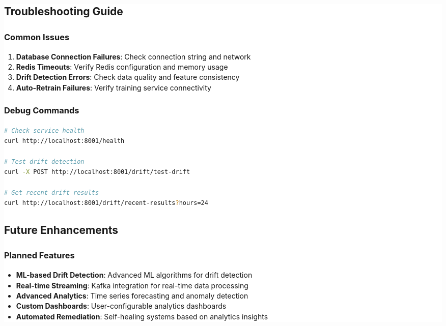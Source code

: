 ## Troubleshooting Guide

### Common Issues
1. **Database Connection Failures**: Check connection string and network
2. **Redis Timeouts**: Verify Redis configuration and memory usage
3. **Drift Detection Errors**: Check data quality and feature consistency
4. **Auto-Retrain Failures**: Verify training service connectivity

### Debug Commands
```bash
# Check service health
curl http://localhost:8001/health

# Test drift detection
curl -X POST http://localhost:8001/drift/test-drift

# Get recent drift results
curl http://localhost:8001/drift/recent-results?hours=24
```

## Future Enhancements

### Planned Features
- **ML-based Drift Detection**: Advanced ML algorithms for drift detection
- **Real-time Streaming**: Kafka integration for real-time data processing
- **Advanced Analytics**: Time series forecasting and anomaly detection
- **Custom Dashboards**: User-configurable analytics dashboards
- **Automated Remediation**: Self-healing systems based on analytics insights